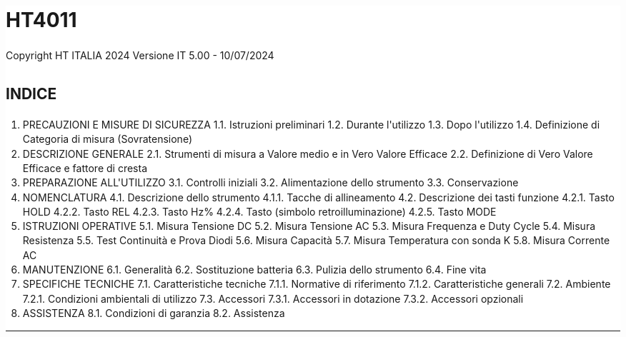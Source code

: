 # HT4011





Copyright HT ITALIA 2024 Versione IT 5.00 - 10/07/2024

## INDICE
1.  PRECAUZIONI E MISURE DI SICUREZZA
    1.1. Istruzioni preliminari
    1.2. Durante l'utilizzo
    1.3. Dopo l'utilizzo
    1.4. Definizione di Categoria di misura (Sovratensione)
2.  DESCRIZIONE GENERALE
    2.1. Strumenti di misura a Valore medio e in Vero Valore Efficace
    2.2. Definizione di Vero Valore Efficace e fattore di cresta
3.  PREPARAZIONE ALL'UTILIZZO
    3.1. Controlli iniziali
    3.2. Alimentazione dello strumento
    3.3. Conservazione
4.  NOMENCLATURA
    4.1. Descrizione dello strumento
        4.1.1. Tacche di allineamento
    4.2. Descrizione dei tasti funzione
        4.2.1. Tasto HOLD
        4.2.2. Tasto REL
        4.2.3. Tasto Hz%
        4.2.4. Tasto (simbolo retroilluminazione)
        4.2.5. Tasto MODE
5.  ISTRUZIONI OPERATIVE
    5.1. Misura Tensione DC
    5.2. Misura Tensione AC
    5.3. Misura Frequenza e Duty Cycle
    5.4. Misura Resistenza
    5.5. Test Continuità e Prova Diodi
    5.6. Misura Capacità
    5.7. Misura Temperatura con sonda K
    5.8. Misura Corrente AC
6.  MANUTENZIONE
    6.1. Generalità
    6.2. Sostituzione batteria
    6.3. Pulizia dello strumento
    6.4. Fine vita
7.  SPECIFICHE TECNICHE
    7.1. Caratteristiche tecniche
        7.1.1. Normative di riferimento
        7.1.2. Caratteristiche generali
    7.2. Ambiente
        7.2.1. Condizioni ambientali di utilizzo
    7.3. Accessori
        7.3.1. Accessori in dotazione
        7.3.2. Accessori opzionali
8.  ASSISTENZA
    8.1. Condizioni di garanzia
    8.2. Assistenza

---
